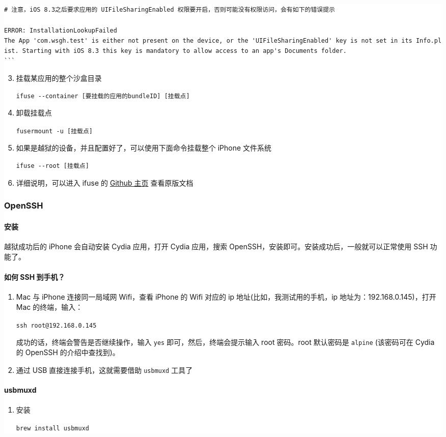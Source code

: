     # 注意，iOS 8.3之后要求应用的 UIFileSharingEnabled 权限要开启，否则可能没有权限访问，会有如下的错误提示 
    
    ERROR: InstallationLookupFailed 
    The App 'com.wsgh.test' is either not present on the device, or the 'UIFileSharingEnabled' key is not set in its Info.plist. Starting with iOS 8.3 this key is mandatory to allow access to an app's Documents folder.
    ```

3. 挂载某应用的整个沙盒目录

    ```shell
    ifuse --container [要挂载的应用的bundleID] [挂载点]
    ```

4. 卸载挂载点
    
    ```shell
    fusermount -u [挂载点]
    ```

5. 如果是越狱的设备，并且配置好了，可以使用下面命令挂载整个 iPhone 文件系统
    
    ```shell
    ifuse --root [挂载点]
    ```

6. 详细说明，可以进入 ifuse 的 [Github 主页](https://github.com/libimobiledevice/ifuse) 查看原版文档

### OpenSSH

#### 安装

越狱成功后的 iPhone 会自动安装 Cydia 应用，打开 Cydia 应用，搜索 OpenSSH，安装即可。安装成功后，一般就可以正常使用 SSH 功能了。

#### 如何 SSH 到手机？

1. Mac 与 iPhone 连接同一局域网 Wifi，查看 iPhone 的 Wifi 对应的 ip 地址(比如，我测试用的手机，ip 地址为：192.168.0.145)，打开 Mac 的终端，输入：
    
    ```shell
    ssh root@192.168.0.145
    ```
    
    成功的话，终端会警告是否继续操作，输入 `yes` 即可，然后，终端会提示输入 root 密码。root 默认密码是 `alpine` (该密码可在 Cydia 的 OpenSSH 的介绍中查找到)。
    
2. 通过 USB 直接连接手机，这就需要借助 `usbmuxd` 工具了

#### usbmuxd

1. 安装

    ```shell
    brew install usbmuxd
    ```
